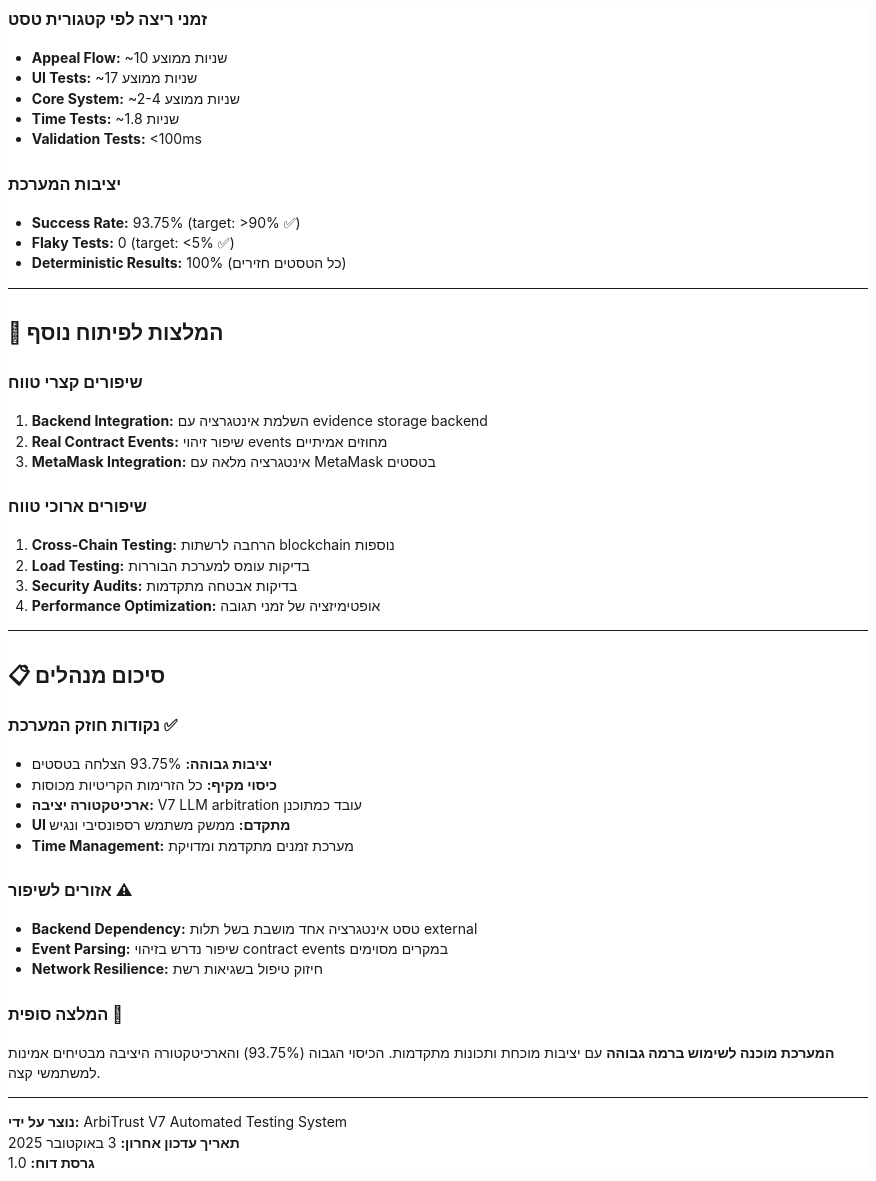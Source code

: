 ### זמני ריצה לפי קטגורית טסט
- **Appeal Flow:** ~10 שניות ממוצע
- **UI Tests:** ~17 שניות ממוצע
- **Core System:** ~2-4 שניות ממוצע
- **Time Tests:** ~1.8 שניות
- **Validation Tests:** <100ms

### יציבות המערכת
- **Success Rate:** 93.75% (target: >90% ✅)
- **Flaky Tests:** 0 (target: <5% ✅)
- **Deterministic Results:** 100% (כל הטסטים חזירים)

---

## 🚀 המלצות לפיתוח נוסף

### שיפורים קצרי טווח
1. **Backend Integration:** השלמת אינטגרציה עם evidence storage backend
2. **Real Contract Events:** שיפור זיהוי events מחוזים אמיתיים
3. **MetaMask Integration:** אינטגרציה מלאה עם MetaMask בטסטים

### שיפורים ארוכי טווח
1. **Cross-Chain Testing:** הרחבה לרשתות blockchain נוספות
2. **Load Testing:** בדיקות עומס למערכת הבוררות
3. **Security Audits:** בדיקות אבטחה מתקדמות
4. **Performance Optimization:** אופטימיזציה של זמני תגובה

---

## 📋 סיכום מנהלים

### נקודות חוזק המערכת ✅
- **יציבות גבוהה:** 93.75% הצלחה בטסטים
- **כיסוי מקיף:** כל הזרימות הקריטיות מכוסות
- **ארכיטקטורה יציבה:** V7 LLM arbitration עובד כמתוכנן
- **UI מתקדם:** ממשק משתמש רספונסיבי ונגיש
- **Time Management:** מערכת זמנים מתקדמת ומדויקת

### אזורים לשיפור ⚠️
- **Backend Dependency:** טסט אינטגרציה אחד מושבת בשל תלות external
- **Event Parsing:** שיפור נדרש בזיהוי contract events במקרים מסוימים
- **Network Resilience:** חיזוק טיפול בשגיאות רשת

### המלצה סופית 🎯
**המערכת מוכנה לשימוש ברמה גבוהה** עם יציבות מוכחת ותכונות מתקדמות. 
הכיסוי הגבוה (93.75%) והארכיטקטורה היציבה מבטיחים אמינות למשתמשי קצה.

---

**נוצר על ידי:** ArbiTrust V7 Automated Testing System  
**תאריך עדכון אחרון:** 3 באוקטובר 2025  
**גרסת דוח:** 1.0